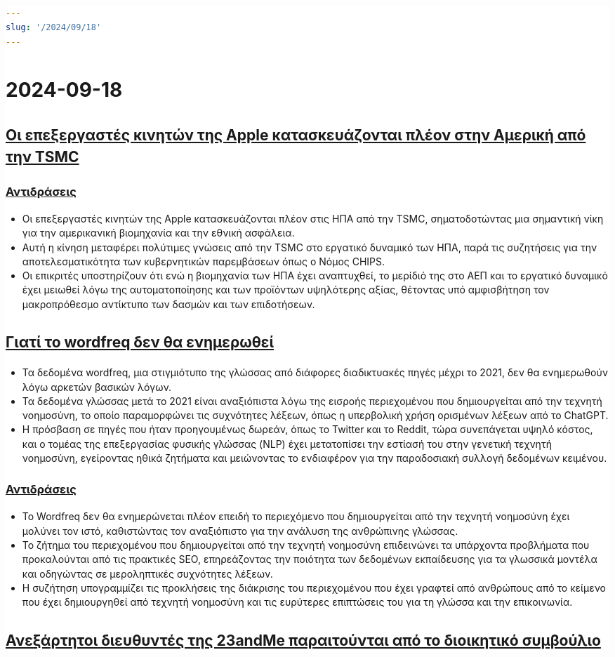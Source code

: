 ```yaml
---
slug: '/2024/09/18'
---
```


# 2024-09-18

## [Οι επεξεργαστές κινητών της Apple κατασκευάζονται πλέον στην Αμερική από την TSMC](https://timculpan.substack.com/p/apple-mobile-processors-are-now-made)

### [Αντιδράσεις](https://news.ycombinator.com/item?id=41574844)

- Οι επεξεργαστές κινητών της Apple κατασκευάζονται πλέον στις ΗΠΑ από την TSMC, σηματοδοτώντας μια σημαντική νίκη για την αμερικανική βιομηχανία και την εθνική ασφάλεια.
- Αυτή η κίνηση μεταφέρει πολύτιμες γνώσεις από την TSMC στο εργατικό δυναμικό των ΗΠΑ, παρά τις συζητήσεις για την αποτελεσματικότητα των κυβερνητικών παρεμβάσεων όπως ο Νόμος CHIPS.
- Οι επικριτές υποστηρίζουν ότι ενώ η βιομηχανία των ΗΠΑ έχει αναπτυχθεί, το μερίδιό της στο ΑΕΠ και το εργατικό δυναμικό έχει μειωθεί λόγω της αυτοματοποίησης και των προϊόντων υψηλότερης αξίας, θέτοντας υπό αμφισβήτηση τον μακροπρόθεσμο αντίκτυπο των δασμών και των επιδοτήσεων.

## [Γιατί το wordfreq δεν θα ενημερωθεί](https://github.com/rspeer/wordfreq/blob/master/SUNSET.md)

- Τα δεδομένα wordfreq, μια στιγμιότυπο της γλώσσας από διάφορες διαδικτυακές πηγές μέχρι το 2021, δεν θα ενημερωθούν λόγω αρκετών βασικών λόγων.
- Τα δεδομένα γλώσσας μετά το 2021 είναι αναξιόπιστα λόγω της εισροής περιεχομένου που δημιουργείται από την τεχνητή νοημοσύνη, το οποίο παραμορφώνει τις συχνότητες λέξεων, όπως η υπερβολική χρήση ορισμένων λέξεων από το ChatGPT.
- Η πρόσβαση σε πηγές που ήταν προηγουμένως δωρεάν, όπως το Twitter και το Reddit, τώρα συνεπάγεται υψηλό κόστος, και ο τομέας της επεξεργασίας φυσικής γλώσσας (NLP) έχει μετατοπίσει την εστίασή του στην γενετική τεχνητή νοημοσύνη, εγείροντας ηθικά ζητήματα και μειώνοντας το ενδιαφέρον για την παραδοσιακή συλλογή δεδομένων κειμένου.

### [Αντιδράσεις](https://news.ycombinator.com/item?id=41578483)

- Το Wordfreq δεν θα ενημερώνεται πλέον επειδή το περιεχόμενο που δημιουργείται από την τεχνητή νοημοσύνη έχει μολύνει τον ιστό, καθιστώντας τον αναξιόπιστο για την ανάλυση της ανθρώπινης γλώσσας.
- Το ζήτημα του περιεχομένου που δημιουργείται από την τεχνητή νοημοσύνη επιδεινώνει τα υπάρχοντα προβλήματα που προκαλούνται από τις πρακτικές SEO, επηρεάζοντας την ποιότητα των δεδομένων εκπαίδευσης για τα γλωσσικά μοντέλα και οδηγώντας σε μεροληπτικές συχνότητες λέξεων.
- Η συζήτηση υπογραμμίζει τις προκλήσεις της διάκρισης του περιεχομένου που έχει γραφτεί από ανθρώπους από το κείμενο που έχει δημιουργηθεί από τεχνητή νοημοσύνη και τις ευρύτερες επιπτώσεις του για τη γλώσσα και την επικοινωνία.

## [Ανεξάρτητοι διευθυντές της 23andMe παραιτούνται από το διοικητικό συμβούλιο](https://investors.23andme.com/news-releases/news-release-details/independent-directors-23andme-resign-board/)
